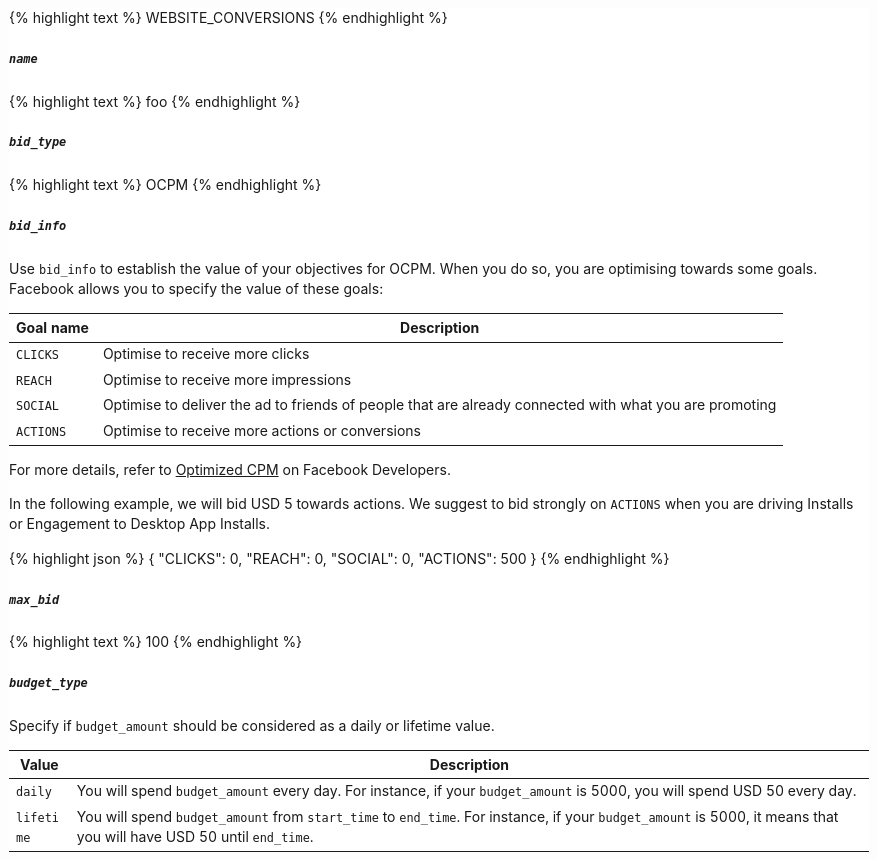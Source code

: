 {% highlight text %}
WEBSITE_CONVERSIONS
{% endhighlight %}

##### `name`

{% highlight text %}
foo
{% endhighlight %}

##### `bid_type`

{% highlight text %}
OCPM
{% endhighlight %}

##### `bid_info`
Use `bid_info` to establish the value of your objectives for OCPM. When you do so, you are optimising towards some goals. Facebook allows you to specify the value of these goals:

| Goal name | Description |
|-----------|-------------|
| `CLICKS` | Optimise to receive more clicks |
| `REACH` | Optimise to receive more impressions |
| `SOCIAL` | Optimise to deliver the ad to friends of people that are already connected with what you are promoting |
| `ACTIONS` | Optimise to receive more actions or conversions |

For more details, refer to [Optimized CPM](https://developers.facebook.com/docs/reference/ads-api/optimizedcpm/) on Facebook Developers.

In the following example, we will bid USD 5 towards actions. We suggest to bid strongly on `ACTIONS` when you are driving Installs or Engagement to Desktop App Installs.

{% highlight json %}
{
  "CLICKS": 0,
  "REACH": 0,
  "SOCIAL": 0,
  "ACTIONS": 500
}
{% endhighlight %}

##### `max_bid`

{% highlight text %}
100
{% endhighlight %}

##### `budget_type`
Specify if `budget_amount` should be considered as a daily or lifetime value.

| Value | Description |
|-------|-------------|
| `daily` | You will spend `budget_amount` every day. For instance, if your `budget_amount` is 5000, you will spend USD 50 every day. |
| `lifetime`| You will spend `budget_amount` from `start_time` to `end_time`. For instance, if your `budget_amount` is 5000, it means that you will have USD 50 until `end_time`. |
